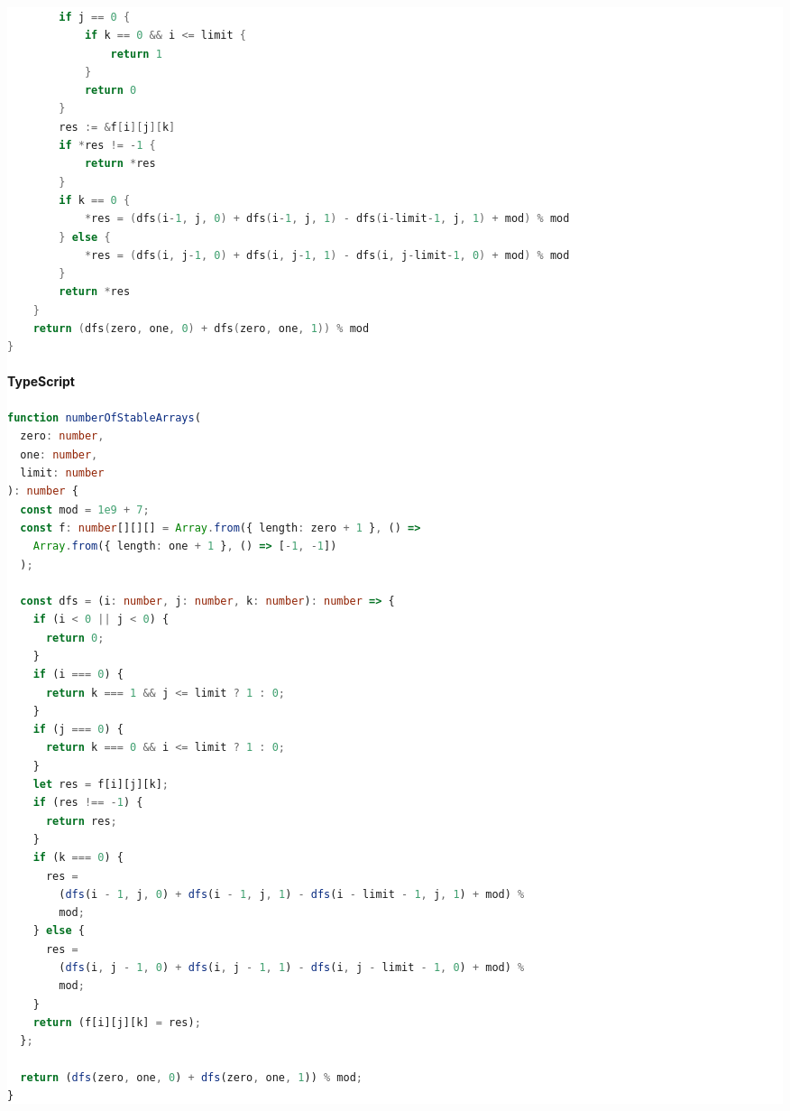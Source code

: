 ```go
		if j == 0 {
			if k == 0 && i <= limit {
				return 1
			}
			return 0
		}
		res := &f[i][j][k]
		if *res != -1 {
			return *res
		}
		if k == 0 {
			*res = (dfs(i-1, j, 0) + dfs(i-1, j, 1) - dfs(i-limit-1, j, 1) + mod) % mod
		} else {
			*res = (dfs(i, j-1, 0) + dfs(i, j-1, 1) - dfs(i, j-limit-1, 0) + mod) % mod
		}
		return *res
	}
	return (dfs(zero, one, 0) + dfs(zero, one, 1)) % mod
}
```

#### TypeScript

```ts
function numberOfStableArrays(
  zero: number,
  one: number,
  limit: number
): number {
  const mod = 1e9 + 7;
  const f: number[][][] = Array.from({ length: zero + 1 }, () =>
    Array.from({ length: one + 1 }, () => [-1, -1])
  );

  const dfs = (i: number, j: number, k: number): number => {
    if (i < 0 || j < 0) {
      return 0;
    }
    if (i === 0) {
      return k === 1 && j <= limit ? 1 : 0;
    }
    if (j === 0) {
      return k === 0 && i <= limit ? 1 : 0;
    }
    let res = f[i][j][k];
    if (res !== -1) {
      return res;
    }
    if (k === 0) {
      res =
        (dfs(i - 1, j, 0) + dfs(i - 1, j, 1) - dfs(i - limit - 1, j, 1) + mod) %
        mod;
    } else {
      res =
        (dfs(i, j - 1, 0) + dfs(i, j - 1, 1) - dfs(i, j - limit - 1, 0) + mod) %
        mod;
    }
    return (f[i][j][k] = res);
  };

  return (dfs(zero, one, 0) + dfs(zero, one, 1)) % mod;
}
```
